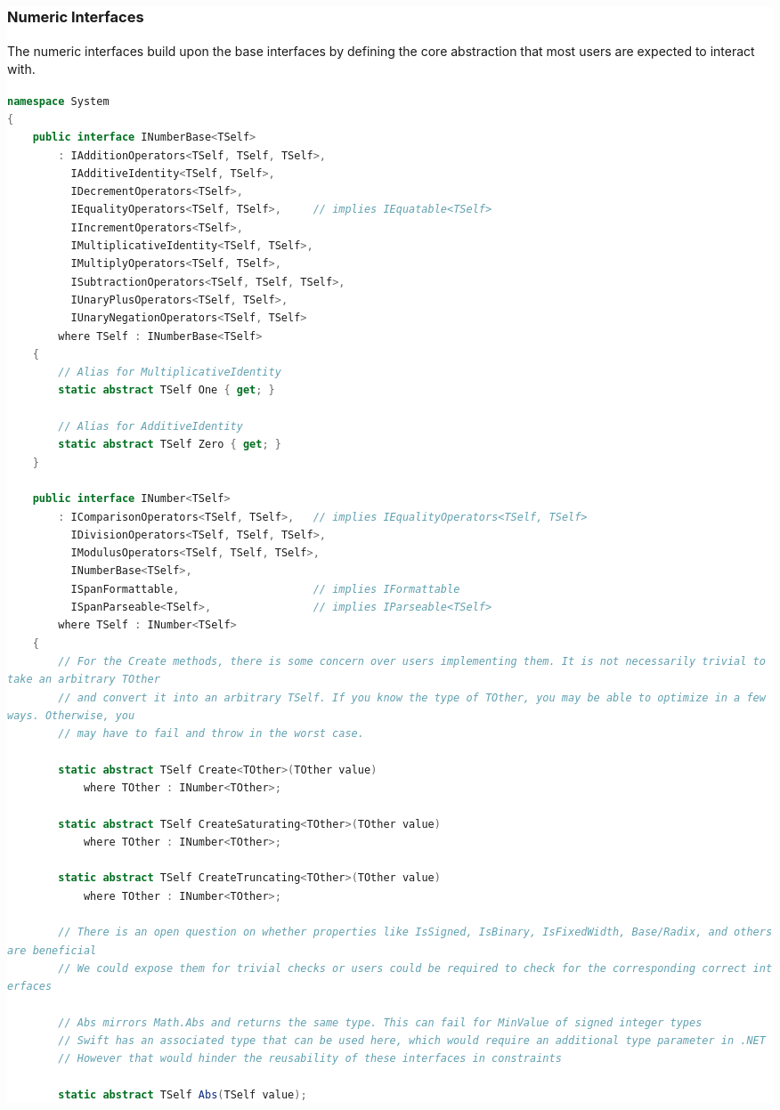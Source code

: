 ### Numeric Interfaces

The numeric interfaces build upon the base interfaces by defining the core abstraction that most users are expected to interact with.

```csharp
namespace System
{
    public interface INumberBase<TSelf>
        : IAdditionOperators<TSelf, TSelf, TSelf>,
          IAdditiveIdentity<TSelf, TSelf>,
          IDecrementOperators<TSelf>,
          IEqualityOperators<TSelf, TSelf>,     // implies IEquatable<TSelf>
          IIncrementOperators<TSelf>,
          IMultiplicativeIdentity<TSelf, TSelf>,
          IMultiplyOperators<TSelf, TSelf>,
          ISubtractionOperators<TSelf, TSelf, TSelf>,
          IUnaryPlusOperators<TSelf, TSelf>,
          IUnaryNegationOperators<TSelf, TSelf>
        where TSelf : INumberBase<TSelf>
    {
        // Alias for MultiplicativeIdentity
        static abstract TSelf One { get; }

        // Alias for AdditiveIdentity
        static abstract TSelf Zero { get; }
    }

    public interface INumber<TSelf>
        : IComparisonOperators<TSelf, TSelf>,   // implies IEqualityOperators<TSelf, TSelf>
          IDivisionOperators<TSelf, TSelf, TSelf>,
          IModulusOperators<TSelf, TSelf, TSelf>,
          INumberBase<TSelf>,
          ISpanFormattable,                     // implies IFormattable
          ISpanParseable<TSelf>,                // implies IParseable<TSelf>
        where TSelf : INumber<TSelf>
    {
        // For the Create methods, there is some concern over users implementing them. It is not necessarily trivial to take an arbitrary TOther
        // and convert it into an arbitrary TSelf. If you know the type of TOther, you may be able to optimize in a few ways. Otherwise, you
        // may have to fail and throw in the worst case.

        static abstract TSelf Create<TOther>(TOther value)
            where TOther : INumber<TOther>;

        static abstract TSelf CreateSaturating<TOther>(TOther value)
            where TOther : INumber<TOther>;

        static abstract TSelf CreateTruncating<TOther>(TOther value)
            where TOther : INumber<TOther>;

        // There is an open question on whether properties like IsSigned, IsBinary, IsFixedWidth, Base/Radix, and others are beneficial
        // We could expose them for trivial checks or users could be required to check for the corresponding correct interfaces

        // Abs mirrors Math.Abs and returns the same type. This can fail for MinValue of signed integer types
        // Swift has an associated type that can be used here, which would require an additional type parameter in .NET
        // However that would hinder the reusability of these interfaces in constraints

        static abstract TSelf Abs(TSelf value);
```